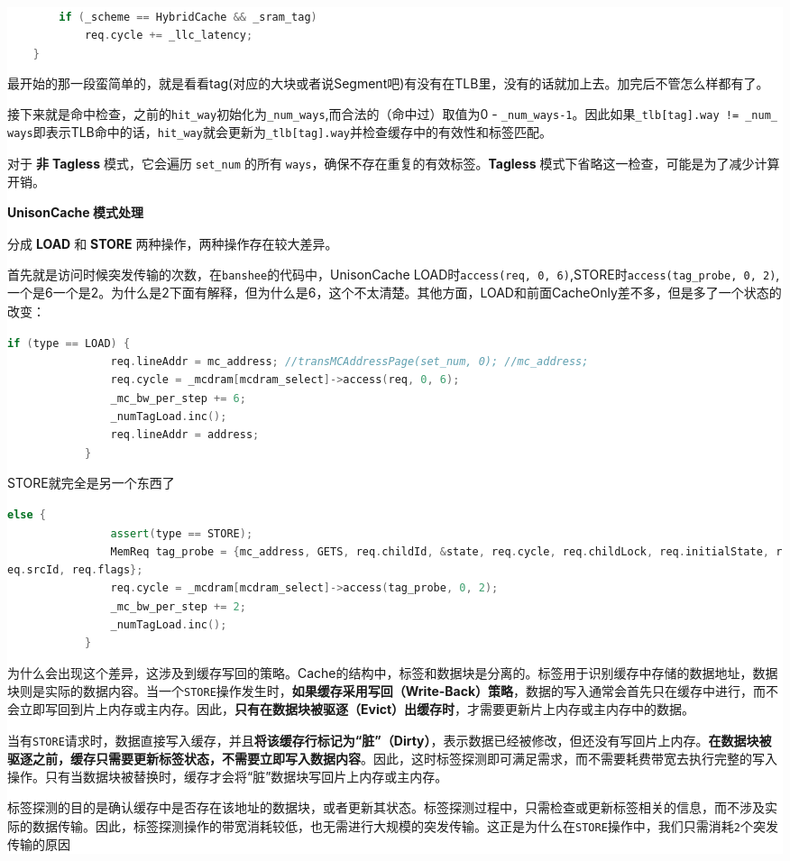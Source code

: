 ```c++
		if (_scheme == HybridCache && _sram_tag)
			req.cycle += _llc_latency;
 	}
```

最开始的那一段蛮简单的，就是看看tag(对应的大块或者说Segment吧)有没有在TLB里，没有的话就加上去。加完后不管怎么样都有了。

接下来就是命中检查，之前的`hit_way`初始化为`_num_ways`,而合法的（命中过）取值为0 - `_num_ways-1`。因此如果`_tlb[tag].way != _num_ways`即表示TLB命中的话，`hit_way`就会更新为`_tlb[tag].way`并检查缓存中的有效性和标签匹配。

对于  **非** **Tagless**   模式，它会遍历 `set_num` 的所有 `ways`，确保不存在重复的有效标签。**Tagless** 模式下省略这一检查，可能是为了减少计算开销。



**UnisonCache 模式处理**

分成 **LOAD** 和 **STORE** 两种操作，两种操作存在较大差异。

首先就是访问时候突发传输的次数，在`banshee`的代码中，UnisonCache LOAD时`access(req, 0, 6)`,STORE时`access(tag_probe, 0, 2)`,一个是6一个是2。为什么是2下面有解释，但为什么是6，这个不太清楚。其他方面，LOAD和前面CacheOnly差不多，但是多了一个状态的改变：

```c++
if (type == LOAD) {
				req.lineAddr = mc_address; //transMCAddressPage(set_num, 0); //mc_address;
				req.cycle = _mcdram[mcdram_select]->access(req, 0, 6);
				_mc_bw_per_step += 6;
				_numTagLoad.inc();
				req.lineAddr = address;
			}
```

STORE就完全是另一个东西了

```c++
else {
				assert(type == STORE);
	            MemReq tag_probe = {mc_address, GETS, req.childId, &state, req.cycle, req.childLock, req.initialState, req.srcId, req.flags};
				req.cycle = _mcdram[mcdram_select]->access(tag_probe, 0, 2);
				_mc_bw_per_step += 2;
				_numTagLoad.inc();
			}
```

为什么会出现这个差异，这涉及到缓存写回的策略。Cache的结构中，标签和数据块是分离的。标签用于识别缓存中存储的数据地址，数据块则是实际的数据内容。当一个`STORE`操作发生时，**如果缓存采用写回（Write-Back）策略**，数据的写入通常会首先只在缓存中进行，而不会立即写回到片上内存或主内存。因此，**只有在数据块被驱逐（Evict）出缓存时**，才需要更新片上内存或主内存中的数据。

当有`STORE`请求时，数据直接写入缓存，并且**将该缓存行标记为“脏”（Dirty）**，表示数据已经被修改，但还没有写回片上内存。**在数据块被驱逐之前，缓存只需要更新标签状态，不需要立即写入数据内容**。因此，这时标签探测即可满足需求，而不需要耗费带宽去执行完整的写入操作。只有当数据块被替换时，缓存才会将“脏”数据块写回片上内存或主内存。

标签探测的目的是确认缓存中是否存在该地址的数据块，或者更新其状态。标签探测过程中，只需检查或更新标签相关的信息，而不涉及实际的数据传输。因此，标签探测操作的带宽消耗较低，也无需进行大规模的突发传输。这正是为什么在`STORE`操作中，我们只需消耗`2`个突发传输的原因

